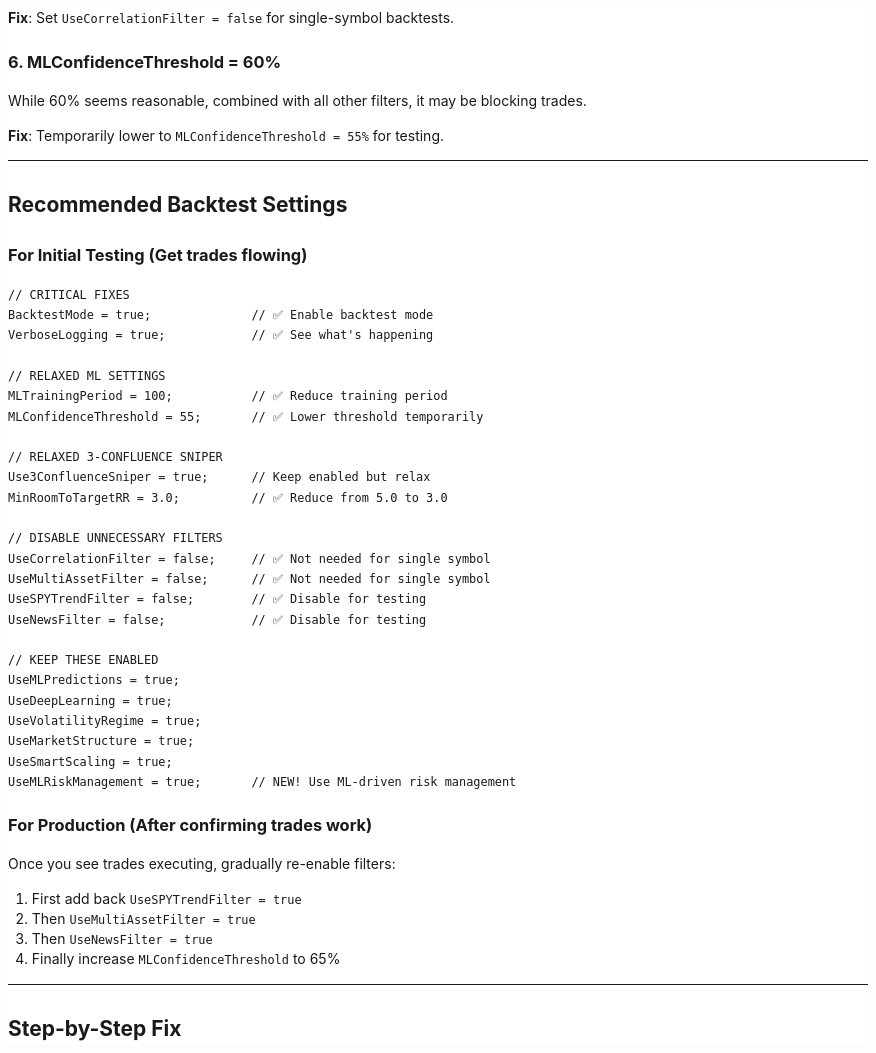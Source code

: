 **Fix**: Set `UseCorrelationFilter = false` for single-symbol backtests.

### 6. **MLConfidenceThreshold = 60%**
While 60% seems reasonable, combined with all other filters, it may be blocking trades.

**Fix**: Temporarily lower to `MLConfidenceThreshold = 55%` for testing.

---

## Recommended Backtest Settings

### **For Initial Testing** (Get trades flowing)
```mql4
// CRITICAL FIXES
BacktestMode = true;              // ✅ Enable backtest mode
VerboseLogging = true;            // ✅ See what's happening

// RELAXED ML SETTINGS
MLTrainingPeriod = 100;           // ✅ Reduce training period
MLConfidenceThreshold = 55;       // ✅ Lower threshold temporarily

// RELAXED 3-CONFLUENCE SNIPER
Use3ConfluenceSniper = true;      // Keep enabled but relax
MinRoomToTargetRR = 3.0;          // ✅ Reduce from 5.0 to 3.0

// DISABLE UNNECESSARY FILTERS
UseCorrelationFilter = false;     // ✅ Not needed for single symbol
UseMultiAssetFilter = false;      // ✅ Not needed for single symbol
UseSPYTrendFilter = false;        // ✅ Disable for testing
UseNewsFilter = false;            // ✅ Disable for testing

// KEEP THESE ENABLED
UseMLPredictions = true;
UseDeepLearning = true;
UseVolatilityRegime = true;
UseMarketStructure = true;
UseSmartScaling = true;
UseMLRiskManagement = true;       // NEW! Use ML-driven risk management
```

### **For Production** (After confirming trades work)
Once you see trades executing, gradually re-enable filters:
1. First add back `UseSPYTrendFilter = true`
2. Then `UseMultiAssetFilter = true`
3. Then `UseNewsFilter = true`
4. Finally increase `MLConfidenceThreshold` to 65%

---

## Step-by-Step Fix

